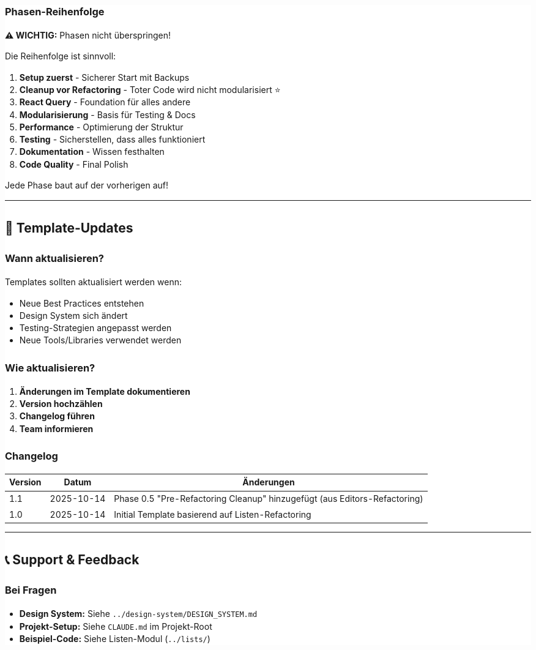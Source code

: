 ### Phasen-Reihenfolge

**⚠️ WICHTIG:** Phasen nicht überspringen!

Die Reihenfolge ist sinnvoll:
1. **Setup zuerst** - Sicherer Start mit Backups
2. **Cleanup vor Refactoring** - Toter Code wird nicht modularisiert ⭐
3. **React Query** - Foundation für alles andere
4. **Modularisierung** - Basis für Testing & Docs
5. **Performance** - Optimierung der Struktur
6. **Testing** - Sicherstellen, dass alles funktioniert
7. **Dokumentation** - Wissen festhalten
8. **Code Quality** - Final Polish

Jede Phase baut auf der vorherigen auf!

---

## 🔄 Template-Updates

### Wann aktualisieren?

Templates sollten aktualisiert werden wenn:
- Neue Best Practices entstehen
- Design System sich ändert
- Testing-Strategien angepasst werden
- Neue Tools/Libraries verwendet werden

### Wie aktualisieren?

1. **Änderungen im Template dokumentieren**
2. **Version hochzählen**
3. **Changelog führen**
4. **Team informieren**

### Changelog

| Version | Datum | Änderungen |
|---------|-------|------------|
| 1.1 | 2025-10-14 | Phase 0.5 "Pre-Refactoring Cleanup" hinzugefügt (aus Editors-Refactoring) |
| 1.0 | 2025-10-14 | Initial Template basierend auf Listen-Refactoring |

---

## 📞 Support & Feedback

### Bei Fragen

- **Design System:** Siehe `../design-system/DESIGN_SYSTEM.md`
- **Projekt-Setup:** Siehe `CLAUDE.md` im Projekt-Root
- **Beispiel-Code:** Siehe Listen-Modul (`../lists/`)
